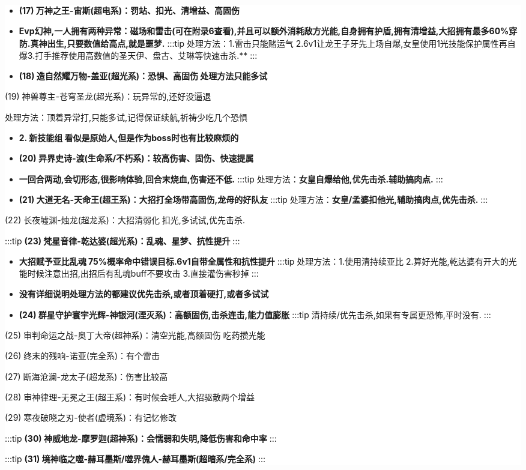 - **(17) 万神之王-宙斯(超电系)：罚站、扣光、清增益、高固伤**
- **Evp幻神,一人拥有两种异常：磁场和雷击(可在附录6查看),并且可以额外消耗敌方光能,自身拥有护盾,拥有清增益,大招拥有最多60%穿防.真神出生,只要数值给高点,就是噩梦.**
  :::tip
  处理方法：1.雷击只能赌运气 2.6v1让龙王子牙先上场自爆,女皇使用1光技能保护属性再自爆3.打手推荐使用高数值的圣天伊、盘古、艾琳等快速击杀.\*\*
  :::

- **(18) 造自然耀万物-盖亚(超光系)：恐惧、高固伤 处理方法只能多试**

(19) 神兽尊主-苍穹圣龙(超光系)：玩异常的,还好没逼退

处理方法：顶着异常打,只能多试,记得保证续航,祈祷少吃几个恐惧

- **2. 新技能组 看似是原始人,但是作为boss时也有比较麻烦的**
- **(20) 异界史诗-渡(生命系/不朽系)：较高伤害、固伤、快速提属**
- **一回合两动,会切形态,很影响体验,回合末烧血,伤害还不低.**
  :::tip
  处理方法：**女皇自爆给他,优先击杀.辅助搞肉点.**
  :::

- **(21) 大道无名-天命王(超王系)：大招打全场带高固伤,龙母的好队友**
  :::tip
  处理方法：**女皇/孟婆扣他光,辅助搞肉点,优先击杀.**
  :::

(22) 长夜墟渊-烛龙(超龙系)：大招清弱化 扣光,多试试,优先击杀.

:::tip
**(23) 梵星音律-乾达婆(超光系)：乱魂、星梦、抗性提升**
:::

- **大招赋予亚比乱魂 75%概率命中错误目标.6v1自带全属性和抗性提升**
  :::tip
  处理方法：1.使用清持续亚比 2.算好光能,乾达婆有开大的光能时候注意出招,出招后有乱魂buff不要攻击 3.直接灌伤害秒掉
  :::

- **没有详细说明处理方法的都建议优先击杀,或者顶着硬打,或者多试试**
- **(24) 群星守护寰宇光辉-神银河(湮灭系)：高额固伤,击杀连击,能力值膨胀**
  :::tip
  清持续/优先击杀,如果有专属更恐怖,平时没有.
  :::

(25) 审判命运之战-奥丁大帝(超神系)：清空光能,高额固伤 吃药攒光能

(26) 终末的残响-诺亚(完全系)：有个雷击

(27) 断海沧澜-龙太子(超龙系)：伤害比较高

(28) 审神律理-无冕之王(超王系)：有时候会睡人,大招驱散两个增益

(29) 寒夜破晓之刃-使者(虚境系)：有记忆修改

:::tip
**(30) 神威地龙-摩罗迦(超神系)：会懦弱和失明,降低伤害和命中率**
:::

:::tip
**(31) 境神临之噬-赫耳墨斯/噬界傀人-赫耳墨斯(超暗系/完全系)**
:::
